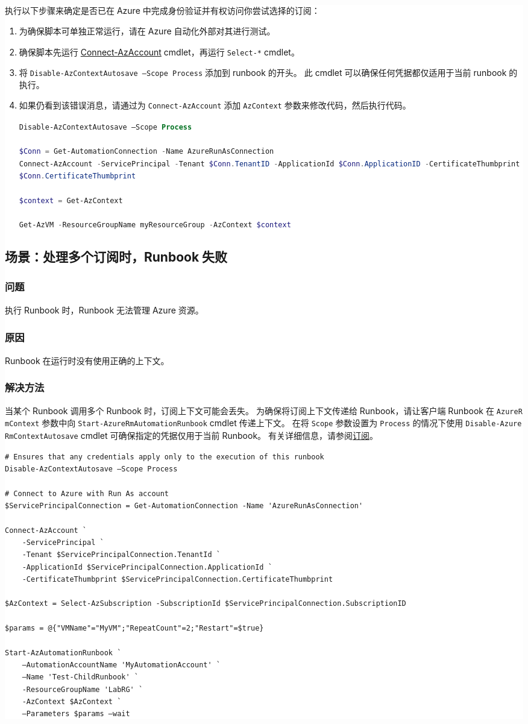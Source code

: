 执行以下步骤来确定是否已在 Azure 中完成身份验证并有权访问你尝试选择的订阅：

1. 为确保脚本可单独正常运行，请在 Azure 自动化外部对其进行测试。
1. 确保脚本先运行 [Connect-AzAccount](/powershell/module/Az.Accounts/Connect-AzAccount) cmdlet，再运行 `Select-*` cmdlet。
1. 将 `Disable-AzContextAutosave –Scope Process` 添加到 runbook 的开头。 此 cmdlet 可以确保任何凭据都仅适用于当前 runbook 的执行。
1. 如果仍看到该错误消息，请通过为 `Connect-AzAccount` 添加 `AzContext` 参数来修改代码，然后执行代码。

   ```powershell
   Disable-AzContextAutosave –Scope Process

   $Conn = Get-AutomationConnection -Name AzureRunAsConnection
   Connect-AzAccount -ServicePrincipal -Tenant $Conn.TenantID -ApplicationId $Conn.ApplicationID -CertificateThumbprint $Conn.CertificateThumbprint

   $context = Get-AzContext

   Get-AzVM -ResourceGroupName myResourceGroup -AzContext $context
    ```

## <a name="scenario-runbooks-fail-when-dealing-with-multiple-subscriptions"></a><a name="runbook-auth-failure"></a>场景：处理多个订阅时，Runbook 失败

### <a name="issue"></a>问题

执行 Runbook 时，Runbook 无法管理 Azure 资源。

### <a name="cause"></a>原因

Runbook 在运行时没有使用正确的上下文。

### <a name="resolution"></a>解决方法

当某个 Runbook 调用多个 Runbook 时，订阅上下文可能会丢失。 为确保将订阅上下文传递给 Runbook，请让客户端 Runbook 在 `AzureRmContext` 参数中向 `Start-AzureRmAutomationRunbook` cmdlet 传递上下文。 在将 `Scope` 参数设置为 `Process` 的情况下使用 `Disable-AzureRmContextAutosave` cmdlet 可确保指定的凭据仅用于当前 Runbook。 有关详细信息，请参阅[订阅](../automation-runbook-execution.md#subscriptions)。

```azurepowershell-interactive
# Ensures that any credentials apply only to the execution of this runbook
Disable-AzContextAutosave –Scope Process

# Connect to Azure with Run As account
$ServicePrincipalConnection = Get-AutomationConnection -Name 'AzureRunAsConnection'

Connect-AzAccount `
    -ServicePrincipal `
    -Tenant $ServicePrincipalConnection.TenantId `
    -ApplicationId $ServicePrincipalConnection.ApplicationId `
    -CertificateThumbprint $ServicePrincipalConnection.CertificateThumbprint

$AzContext = Select-AzSubscription -SubscriptionId $ServicePrincipalConnection.SubscriptionID

$params = @{"VMName"="MyVM";"RepeatCount"=2;"Restart"=$true}

Start-AzAutomationRunbook `
    –AutomationAccountName 'MyAutomationAccount' `
    –Name 'Test-ChildRunbook' `
    -ResourceGroupName 'LabRG' `
    -AzContext $AzContext `
    –Parameters $params –wait
```
